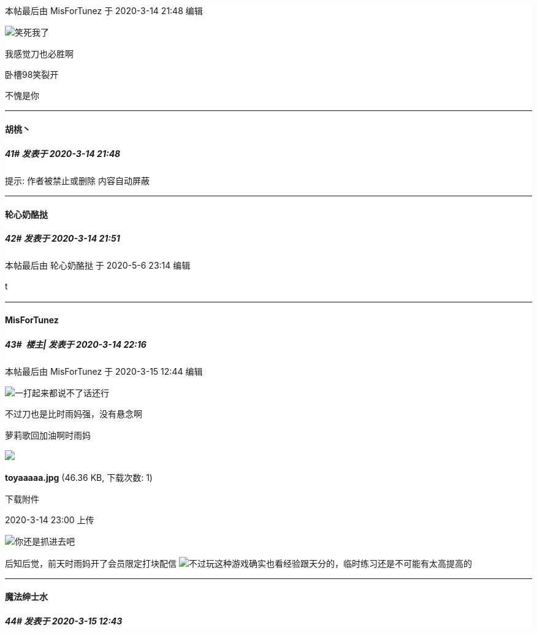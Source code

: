  本帖最后由 MisForTunez 于 2020-3-14 21:48 编辑 

<img src="https://static.saraba1st.com/image/smiley/face2017/067.png" referrerpolicy="no-referrer">笑死我了

我感觉刀也必胜啊

卧槽98笑裂开

不愧是你


*****

####  胡桃丶  
##### 41#       发表于 2020-3-14 21:48

提示: 作者被禁止或删除 内容自动屏蔽

*****

####  轮心奶酪挞  
##### 42#       发表于 2020-3-14 21:51

 本帖最后由 轮心奶酪挞 于 2020-5-6 23:14 编辑 

t

*****

####  MisForTunez  
##### 43#         楼主| 发表于 2020-3-14 22:16

 本帖最后由 MisForTunez 于 2020-3-15 12:44 编辑 

<img src="https://static.saraba1st.com/image/smiley/face2017/066.png" referrerpolicy="no-referrer">一打起来都说不了话还行

不过刀也是比时雨妈强，没有悬念啊

萝莉歌回加油啊时雨妈

<img src="https://img.saraba1st.com/forum/202003/14/230013ni7f66pk5s7dp7hz.jpg" referrerpolicy="no-referrer">

<strong>toyaaaaa.jpg</strong> (46.36 KB, 下载次数: 1)

下载附件

2020-3-14 23:00 上传

<img src="https://static.saraba1st.com/image/smiley/face2017/002.png" referrerpolicy="no-referrer">你还是抓进去吧

后知后觉，前天时雨妈开了会员限定打块配信
<img src="https://static.saraba1st.com/image/smiley/face2017/033.png" referrerpolicy="no-referrer">不过玩这种游戏确实也看经验跟天分的，临时练习还是不可能有太高提高的

*****

####  魔法绅士水  
##### 44#       发表于 2020-3-15 12:43
